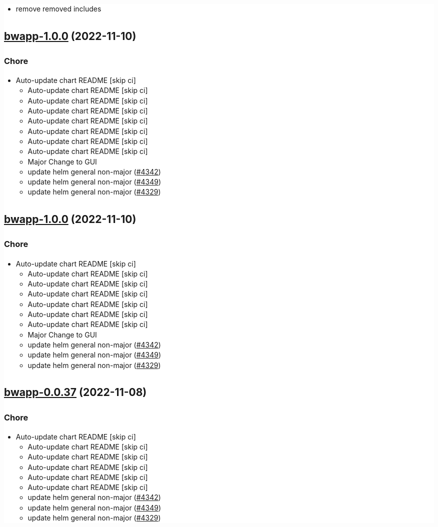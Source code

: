 - remove removed includes
  
  


## [bwapp-1.0.0](https://github.com/truecharts/charts/compare/bwapp-0.0.34...bwapp-1.0.0) (2022-11-10)

### Chore

- Auto-update chart README [skip ci]
  - Auto-update chart README [skip ci]
  - Auto-update chart README [skip ci]
  - Auto-update chart README [skip ci]
  - Auto-update chart README [skip ci]
  - Auto-update chart README [skip ci]
  - Auto-update chart README [skip ci]
  - Auto-update chart README [skip ci]
  - Major Change to GUI
  - update helm general non-major ([#4342](https://github.com/truecharts/charts/issues/4342))
  - update helm general non-major ([#4349](https://github.com/truecharts/charts/issues/4349))
  - update helm general non-major ([#4329](https://github.com/truecharts/charts/issues/4329))
  
  


## [bwapp-1.0.0](https://github.com/truecharts/charts/compare/bwapp-0.0.34...bwapp-1.0.0) (2022-11-10)

### Chore

- Auto-update chart README [skip ci]
  - Auto-update chart README [skip ci]
  - Auto-update chart README [skip ci]
  - Auto-update chart README [skip ci]
  - Auto-update chart README [skip ci]
  - Auto-update chart README [skip ci]
  - Auto-update chart README [skip ci]
  - Major Change to GUI
  - update helm general non-major ([#4342](https://github.com/truecharts/charts/issues/4342))
  - update helm general non-major ([#4349](https://github.com/truecharts/charts/issues/4349))
  - update helm general non-major ([#4329](https://github.com/truecharts/charts/issues/4329))




## [bwapp-0.0.37](https://github.com/truecharts/charts/compare/bwapp-0.0.34...bwapp-0.0.37) (2022-11-08)

### Chore

- Auto-update chart README [skip ci]
  - Auto-update chart README [skip ci]
  - Auto-update chart README [skip ci]
  - Auto-update chart README [skip ci]
  - Auto-update chart README [skip ci]
  - Auto-update chart README [skip ci]
  - update helm general non-major ([#4342](https://github.com/truecharts/charts/issues/4342))
  - update helm general non-major ([#4349](https://github.com/truecharts/charts/issues/4349))
  - update helm general non-major ([#4329](https://github.com/truecharts/charts/issues/4329))
